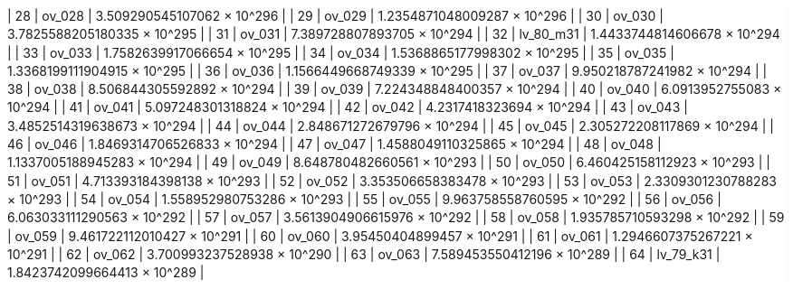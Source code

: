 | 28 | ov_028 | 3.509290545107062 × 10^296 |
| 29 | ov_029 | 1.2354871048009287 × 10^296 |
| 30 | ov_030 | 3.7825588205180335 × 10^295 |
| 31 | ov_031 | 7.389728807893705 × 10^294 |
| 32 | lv_80_m31 | 1.4433744814606678 × 10^294 |
| 33 | ov_033 | 1.7582639917066654 × 10^295 |
| 34 | ov_034 | 1.5368865177998302 × 10^295 |
| 35 | ov_035 | 1.3368199111904915 × 10^295 |
| 36 | ov_036 | 1.1566449668749339 × 10^295 |
| 37 | ov_037 | 9.950218787241982 × 10^294 |
| 38 | ov_038 | 8.506844305592892 × 10^294 |
| 39 | ov_039 | 7.224348848400357 × 10^294 |
| 40 | ov_040 | 6.0913952755083 × 10^294 |
| 41 | ov_041 | 5.097248301318824 × 10^294 |
| 42 | ov_042 | 4.2317418323694 × 10^294 |
| 43 | ov_043 | 3.4852514319638673 × 10^294 |
| 44 | ov_044 | 2.848671272679796 × 10^294 |
| 45 | ov_045 | 2.305272208117869 × 10^294 |
| 46 | ov_046 | 1.8469314706526833 × 10^294 |
| 47 | ov_047 | 1.4588049110325865 × 10^294 |
| 48 | ov_048 | 1.1337005188945283 × 10^294 |
| 49 | ov_049 | 8.648780482660561 × 10^293 |
| 50 | ov_050 | 6.460425158112923 × 10^293 |
| 51 | ov_051 | 4.713393184398138 × 10^293 |
| 52 | ov_052 | 3.353506658383478 × 10^293 |
| 53 | ov_053 | 2.3309301230788283 × 10^293 |
| 54 | ov_054 | 1.558952980753286 × 10^293 |
| 55 | ov_055 | 9.963758558760595 × 10^292 |
| 56 | ov_056 | 6.063033111290563 × 10^292 |
| 57 | ov_057 | 3.5613904906615976 × 10^292 |
| 58 | ov_058 | 1.935785710593298 × 10^292 |
| 59 | ov_059 | 9.461722112010427 × 10^291 |
| 60 | ov_060 | 3.95450404899457 × 10^291 |
| 61 | ov_061 | 1.2946607375267221 × 10^291 |
| 62 | ov_062 | 3.700993237528938 × 10^290 |
| 63 | ov_063 | 7.589453550412196 × 10^289 |
| 64 | lv_79_k31 | 1.8423742099664413 × 10^289 |